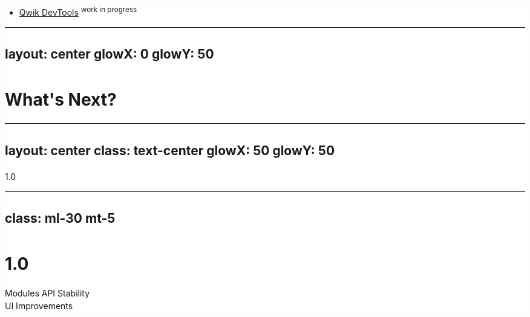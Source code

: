 - <div i-logos-qwik-icon inline-block align-middle h-2em w-2em mr2 /> <a href="https://github.com/QwikDev/devtools">Qwik DevTools</a> <sup op50>work in progress</sup>

</v-clicks>



---
layout: center
glowX: 0
glowY: 50
---

# What's Next?

---
layout: center
class: text-center
glowX: 50
glowY: 50
---

<div relative>

<NuxtDevTools h-15 v-click/>

<div class="springing" v-click relative>
  <div
    text-25em font-900 font-number
    op20 z--1 pos="absolute left-1/2 top-3/10" translate="x--1/2 y--8.5/15"
  ><span>1.0</span></div>
</div>

</div>



---
class: ml-30 mt-5
---

<h1 flex="~ gap-2"><NuxtDevTools h-8/> <span font-bold>1.0</span></h1>

<div text-xl flex="~ col gap-6" pl3 mt10>
<v-clicks>

<div flex="~ gap-3 items-center">
  <div i-carbon-3d-mpr-toggle text-3xl />
  <span op80>Modules API Stability</span>
</div>

<div flex="~ gap-3 items-center">
  <div i-carbon-tools-alt text-3xl />
  <span op80>UI Improvements</span>
</div>
